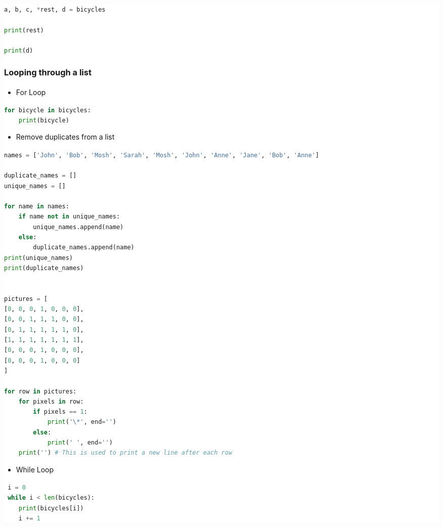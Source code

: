 ```python
a, b, c, *rest, d = bicycles

print(rest)

print(d)
```

### Looping through a list

- For Loop

```python
for bicycle in bicycles:
    print(bicycle)
```

- Remove duplicates from a list

```python
names = ['John', 'Bob', 'Mosh', 'Sarah', 'Mosh', 'John', 'Anne', 'Jane', 'Bob', 'Anne']

duplicate_names = []
unique_names = []

for name in names:
    if name not in unique_names:
        unique_names.append(name)
    else:
        duplicate_names.append(name)
print(unique_names)
print(duplicate_names)


pictures = [
[0, 0, 0, 1, 0, 0, 0],
[0, 0, 1, 1, 1, 0, 0],
[0, 1, 1, 1, 1, 1, 0],
[1, 1, 1, 1, 1, 1, 1],
[0, 0, 0, 1, 0, 0, 0],
[0, 0, 0, 1, 0, 0, 0]
]

for row in pictures:
    for pixels in row:
        if pixels == 1:
            print('\*', end='')
        else:
            print(' ', end='')
    print('') # This is used to print a new line after each row
```

- While Loop

```python
 i = 0
 while i < len(bicycles):
    print(bicycles[i])
    i += 1
```
